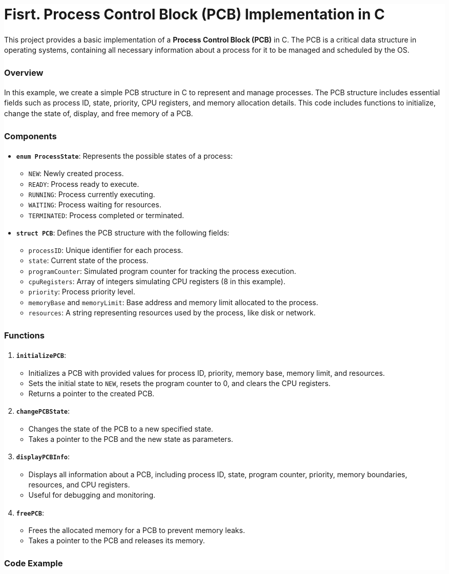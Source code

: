 # Fisrt. Process Control Block (PCB) Implementation in C

This project provides a basic implementation of a **Process Control Block (PCB)** in C. The PCB is a critical data structure in operating systems, containing all necessary information about a process for it to be managed and scheduled by the OS.

### Overview

In this example, we create a simple PCB structure in C to represent and manage processes. The PCB structure includes essential fields such as process ID, state, priority, CPU registers, and memory allocation details. This code includes functions to initialize, change the state of, display, and free memory of a PCB.

### Components

- **`enum ProcessState`**: Represents the possible states of a process:
  - `NEW`: Newly created process.
  - `READY`: Process ready to execute.
  - `RUNNING`: Process currently executing.
  - `WAITING`: Process waiting for resources.
  - `TERMINATED`: Process completed or terminated.

- **`struct PCB`**: Defines the PCB structure with the following fields:
  - `processID`: Unique identifier for each process.
  - `state`: Current state of the process.
  - `programCounter`: Simulated program counter for tracking the process execution.
  - `cpuRegisters`: Array of integers simulating CPU registers (8 in this example).
  - `priority`: Process priority level.
  - `memoryBase` and `memoryLimit`: Base address and memory limit allocated to the process.
  - `resources`: A string representing resources used by the process, like disk or network.

### Functions

1. **`initializePCB`**:
   - Initializes a PCB with provided values for process ID, priority, memory base, memory limit, and resources.
   - Sets the initial state to `NEW`, resets the program counter to 0, and clears the CPU registers.
   - Returns a pointer to the created PCB.

2. **`changePCBState`**:
   - Changes the state of the PCB to a new specified state.
   - Takes a pointer to the PCB and the new state as parameters.

3. **`displayPCBInfo`**:
   - Displays all information about a PCB, including process ID, state, program counter, priority, memory boundaries, resources, and CPU registers.
   - Useful for debugging and monitoring.

4. **`freePCB`**:
   - Frees the allocated memory for a PCB to prevent memory leaks.
   - Takes a pointer to the PCB and releases its memory.

### Code Example
